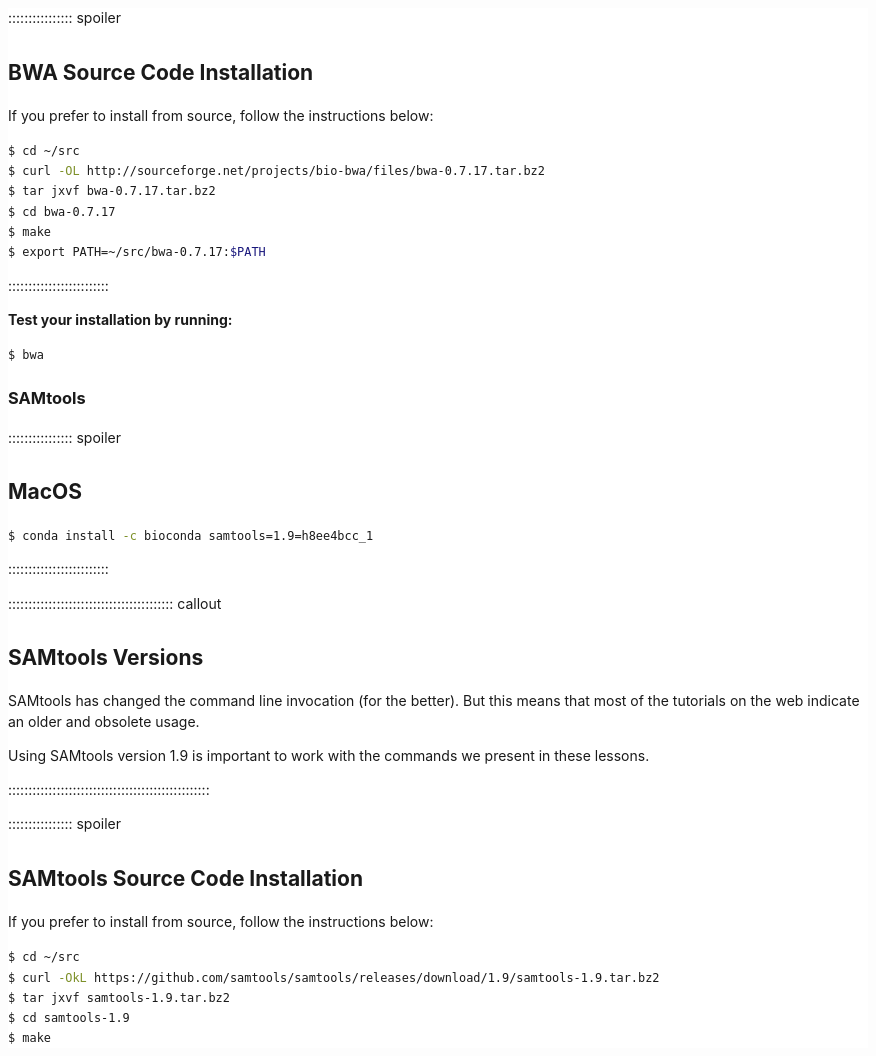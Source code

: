 :::::::::::::::: spoiler

## BWA Source Code Installation

If you prefer to install from source, follow the instructions below:

```bash
$ cd ~/src
$ curl -OL http://sourceforge.net/projects/bio-bwa/files/bwa-0.7.17.tar.bz2
$ tar jxvf bwa-0.7.17.tar.bz2
$ cd bwa-0.7.17
$ make
$ export PATH=~/src/bwa-0.7.17:$PATH
```

:::::::::::::::::::::::::

**Test your installation by running:**

```bash
$ bwa
```

### SAMtools

:::::::::::::::: spoiler

## MacOS

```bash
$ conda install -c bioconda samtools=1.9=h8ee4bcc_1
```

:::::::::::::::::::::::::

:::::::::::::::::::::::::::::::::::::::::  callout

## SAMtools Versions

SAMtools has changed the command line invocation (for the better).
But this means that most of the tutorials on the web indicate an older and obsolete usage.

Using SAMtools version 1.9 is important to work with the commands we present in these lessons.

::::::::::::::::::::::::::::::::::::::::::::::::::

:::::::::::::::: spoiler

## SAMtools Source Code Installation

If you prefer to install from source, follow the instructions below:

```bash
$ cd ~/src
$ curl -OkL https://github.com/samtools/samtools/releases/download/1.9/samtools-1.9.tar.bz2
$ tar jxvf samtools-1.9.tar.bz2
$ cd samtools-1.9
$ make
```
